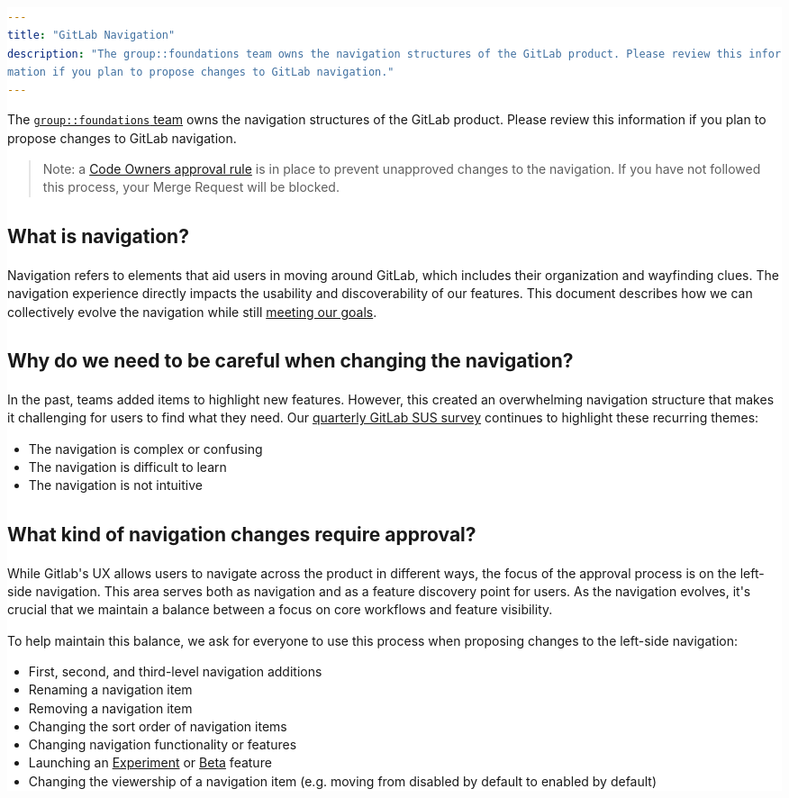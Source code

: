 ```yaml
---
title: "GitLab Navigation"
description: "The group::foundations team owns the navigation structures of the GitLab product. Please review this information if you plan to propose changes to GitLab navigation."
---
```


The [`group::foundations` team](/handbook/product/categories/#foundations-group) owns the navigation structures of the GitLab product. Please review this information if you plan to propose changes to GitLab navigation.

> Note: a [Code Owners approval rule](https://docs.gitlab.com/ee/user/project/codeowners/) is in place to prevent unapproved changes to the navigation. If you have not followed this process, your Merge Request will be blocked.

## What is navigation?

Navigation refers to elements that aid users in moving around GitLab, which includes their organization and wayfinding clues. The navigation experience directly impacts the usability and discoverability of our features. This document describes how we can collectively evolve the navigation while still [meeting our goals](https://about.gitlab.com/direction/manage/foundations/navigation_settings/#navigation).
 
## Why do we need to be careful when changing the navigation?

In the past, teams added items to highlight new features. However, this created an overwhelming navigation structure that makes it challenging for users to find what they need. Our [quarterly GitLab SUS survey](https://gitlab.com/groups/gitlab-org/-/epics/1455) continues to highlight these recurring themes:

* The navigation is complex or confusing
* The navigation is difficult to learn
* The navigation is not intuitive

## What kind of navigation changes require approval?

While Gitlab's UX allows users to navigate across the product in different ways, the focus of the approval process is on the left-side navigation. This area serves both as navigation and as a feature discovery point for users. As the navigation evolves, it's crucial that we maintain a balance between a focus on core workflows and feature visibility. 

To help maintain this balance, we ask for everyone to use this process when proposing changes to the left-side navigation:

- First, second, and third-level navigation additions
- Renaming a navigation item
- Removing a navigation item
- Changing the sort order of navigation items
- Changing navigation functionality or features
- Launching an [Experiment](https://docs.gitlab.com/ee/policy/experiment-beta-support.html#experiment) or [Beta](https://docs.gitlab.com/ee/policy/experiment-beta-support.html) feature
- Changing the viewership of a navigation item (e.g. moving from disabled by default to enabled by default)
